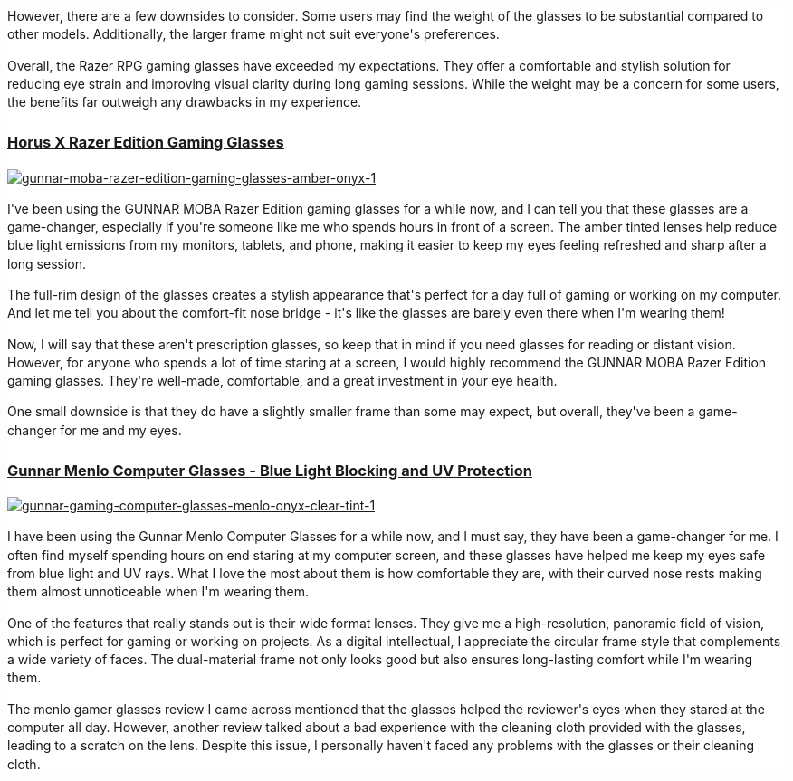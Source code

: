 However, there are a few downsides to consider. Some users may find the weight of the glasses to be substantial compared to other models. Additionally, the larger frame might not suit everyone's preferences. 

Overall, the Razer RPG gaming glasses have exceeded my expectations. They offer a comfortable and stylish solution for reducing eye strain and improving visual clarity during long gaming sessions. While the weight may be a concern for some users, the benefits far outweigh any drawbacks in my experience. 


### [Horus X Razer Edition Gaming Glasses](https://serp.ly/@serpgames/amazon/horus-x-gaming-glasses?utm\_source=serpgames&utm\_medium=organic&utm\_campaign=website)

<div class="image"><a href="https://serp.ly/@serpgames/amazon/horus-x-gaming-glasses?utm_source=serpgames&utm_medium=organic&utm_campaign=website"><img alt="gunnar-moba-razer-edition-gaming-glasses-amber-onyx-1" src="https://imagedelivery.net/vy2bglCGN6hEeWOnSe2c7A/gunnar-moba-razer-edition-gaming-glasses-amber-onyx-1/w=720,h=540,fit=pad,background=black"/></a></div>

I've been using the GUNNAR MOBA Razer Edition gaming glasses for a while now, and I can tell you that these glasses are a game-changer, especially if you're someone like me who spends hours in front of a screen. The amber tinted lenses help reduce blue light emissions from my monitors, tablets, and phone, making it easier to keep my eyes feeling refreshed and sharp after a long session. 

The full-rim design of the glasses creates a stylish appearance that's perfect for a day full of gaming or working on my computer. And let me tell you about the comfort-fit nose bridge - it's like the glasses are barely even there when I'm wearing them! 

Now, I will say that these aren't prescription glasses, so keep that in mind if you need glasses for reading or distant vision. However, for anyone who spends a lot of time staring at a screen, I would highly recommend the GUNNAR MOBA Razer Edition gaming glasses. They're well-made, comfortable, and a great investment in your eye health. 

One small downside is that they do have a slightly smaller frame than some may expect, but overall, they've been a game-changer for me and my eyes. 


### [Gunnar Menlo Computer Glasses - Blue Light Blocking and UV Protection](https://serp.ly/@serpgames/amazon/horus-x-gaming-glasses?utm\_source=serpgames&utm\_medium=organic&utm\_campaign=website)

<div class="image"><a href="https://serp.ly/@serpgames/amazon/horus-x-gaming-glasses?utm_source=serpgames&utm_medium=organic&utm_campaign=website"><img alt="gunnar-gaming-computer-glasses-menlo-onyx-clear-tint-1" src="https://imagedelivery.net/vy2bglCGN6hEeWOnSe2c7A/gunnar-gaming-computer-glasses-menlo-onyx-clear-tint-1/w=720,h=540,fit=pad,background=black"/></a></div>

I have been using the Gunnar Menlo Computer Glasses for a while now, and I must say, they have been a game-changer for me. I often find myself spending hours on end staring at my computer screen, and these glasses have helped me keep my eyes safe from blue light and UV rays. What I love the most about them is how comfortable they are, with their curved nose rests making them almost unnoticeable when I'm wearing them. 

One of the features that really stands out is their wide format lenses. They give me a high-resolution, panoramic field of vision, which is perfect for gaming or working on projects. As a digital intellectual, I appreciate the circular frame style that complements a wide variety of faces. The dual-material frame not only looks good but also ensures long-lasting comfort while I'm wearing them. 

The menlo gamer glasses review I came across mentioned that the glasses helped the reviewer's eyes when they stared at the computer all day. However, another review talked about a bad experience with the cleaning cloth provided with the glasses, leading to a scratch on the lens. Despite this issue, I personally haven't faced any problems with the glasses or their cleaning cloth. 
